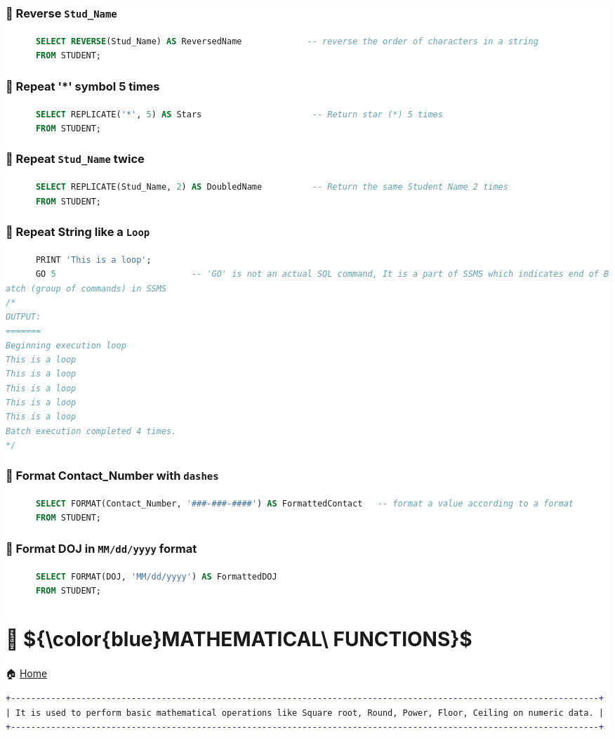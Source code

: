 ### 🔸 Reverse `Stud_Name`
```sql      
      SELECT REVERSE(Stud_Name) AS ReversedName             -- reverse the order of characters in a string
      FROM STUDENT;
```
  
### 🔹 Repeat '*' symbol 5 times
```sql      
      SELECT REPLICATE('*', 5) AS Stars                      -- Return star (*) 5 times
      FROM STUDENT;
```

### 🔹 Repeat `Stud_Name` twice
```sql      
      SELECT REPLICATE(Stud_Name, 2) AS DoubledName          -- Return the same Student Name 2 times
      FROM STUDENT;
```
### 🔹 Repeat String like a `Loop`
```sql      
      PRINT 'This is a loop';
      GO 5                           -- 'GO' is not an actual SQL command, It is a part of SSMS which indicates end of Batch (group of commands) in SSMS
/*
OUTPUT:
=======
Beginning execution loop
This is a loop
This is a loop
This is a loop
This is a loop
This is a loop
Batch execution completed 4 times.
*/
```
  
### 🔸 Format Contact_Number with `dashes`
```sql      
      SELECT FORMAT(Contact_Number, '###-###-####') AS FormattedContact   -- format a value according to a format
      FROM STUDENT;
```

### 🔸 Format DOJ in `MM/dd/yyyy` format
```sql      
      SELECT FORMAT(DOJ, 'MM/dd/yyyy') AS FormattedDOJ
      FROM STUDENT;
```

# 🔘 ${\color{blue}MATHEMATICAL\ FUNCTIONS}$
🏠 [Home](https://github.com/ialam085/SQL_Server_Practice_All_Queries/blob/main/README.md#-colorblueclick-the-links-below-to-navigate-directly-to-the-desired-colorredsql-commands)
```diff
+---------------------------------------------------------------------------------------------------------------------+
| It is used to perform basic mathematical operations like Square root, Round, Power, Floor, Ceiling on numeric data. |
+---------------------------------------------------------------------------------------------------------------------+
```
  